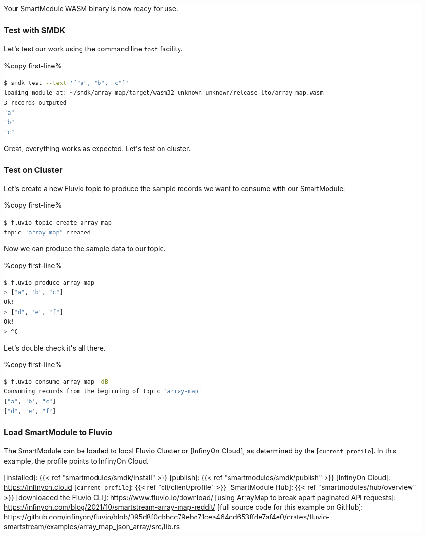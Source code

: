 Your SmartModule WASM binary is now ready for use.

### Test with SMDK

Let's test our work using the command line `test` facility.

%copy first-line%
```bash
$ smdk test --text='["a", "b", "c"]'
loading module at: ~/smdk/array-map/target/wasm32-unknown-unknown/release-lto/array_map.wasm
3 records outputed
"a"
"b"
"c"
```

Great, everything works as expected. Let's test on cluster.


### Test on Cluster

Let's create a new Fluvio topic to produce the sample records we want to consume with our SmartModule:

%copy first-line%
```bash
$ fluvio topic create array-map
topic "array-map" created
```

Now we can produce the sample data to our topic.

%copy first-line%
```bash
$ fluvio produce array-map
> ["a", "b", "c"]
Ok!
> ["d", "e", "f"]             
Ok!
> ^C
```

Let's double check it's all there.

%copy first-line%
```bash
$ fluvio consume array-map -dB
Consuming records from the beginning of topic 'array-map'
["a", "b", "c"]
["d", "e", "f"]
```

### Load SmartModule to Fluvio

The SmartModule can be loaded to local Fluvio Cluster or [InfinyOn Cloud], as determined by the [`current profile`]. In this example, the profile points to InfinyOn Cloud.


[installed]: {{< ref "smartmodules/smdk/install" >}}
[publish]: {{< ref "smartmodules/smdk/publish" >}}
[InfinyOn Cloud]: https://infinyon.cloud
[`current profile`]: {{< ref "cli/client/profile" >}}
[SmartModule Hub]: {{< ref "smartmodules/hub/overview" >}}
[downloaded the Fluvio CLI]: https://www.fluvio.io/download/
[using ArrayMap to break apart paginated API requests]: https://infinyon.com/blog/2021/10/smartstream-array-map-reddit/
[full source code for this example on GitHub]: https://github.com/infinyon/fluvio/blob/095d8f0cbbcc79ebc71cea464cd653ffde7af4e0/crates/fluvio-smartstream/examples/array_map_json_array/src/lib.rs